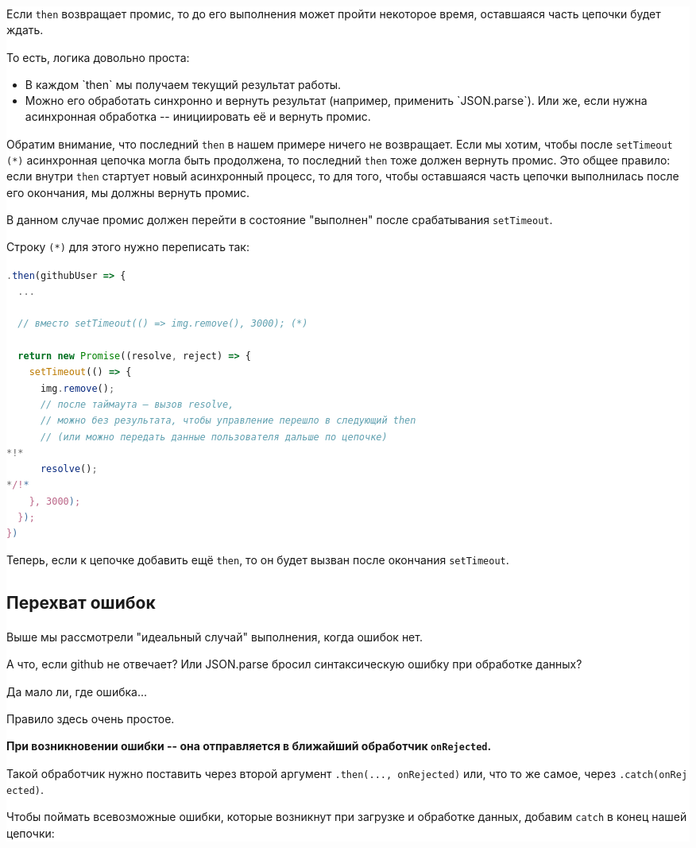 Если `then` возвращает промис, то до его выполнения может пройти некоторое время, оставшаяся часть цепочки будет ждать.

То есть, логика довольно проста:
<ul>
<li>В каждом `then` мы получаем текущий результат работы.</li>
<li>Можно его обработать синхронно и вернуть результат (например, применить `JSON.parse`). Или же, если нужна асинхронная обработка -- инициировать её и вернуть промис.</li>
</ul>

Обратим внимание, что последний `then` в нашем примере ничего не возвращает. Если мы хотим, чтобы после `setTimeout` `(*)` асинхронная цепочка могла быть продолжена, то последний `then` тоже должен вернуть промис. Это общее правило: если внутри `then` стартует новый асинхронный процесс, то для того, чтобы оставшаяся часть цепочки выполнилась после его окончания, мы должны вернуть промис.

В данном случае промис должен перейти в состояние "выполнен" после срабатывания `setTimeout`.

Строку `(*)` для этого нужно переписать так:
```js
.then(githubUser => {
  ...
  
  // вместо setTimeout(() => img.remove(), 3000); (*)

  return new Promise((resolve, reject) => {
    setTimeout(() => {
      img.remove();
      // после таймаута — вызов resolve,
      // можно без результата, чтобы управление перешло в следующий then
      // (или можно передать данные пользователя дальше по цепочке)
*!*
      resolve(); 
*/!*
    }, 3000);
  });
})
```

Теперь, если к цепочке добавить ещё `then`, то он будет вызван после окончания `setTimeout`.

## Перехват ошибок

Выше мы рассмотрели "идеальный случай" выполнения, когда ошибок нет.

А что, если github не отвечает? Или JSON.parse бросил синтаксическую ошибку при обработке данных?

Да мало ли, где ошибка...

Правило здесь очень простое.

**При возникновении ошибки -- она отправляется в ближайший обработчик `onRejected`.**

Такой обработчик нужно поставить через второй аргумент `.then(..., onRejected)` или, что то же самое, через `.catch(onRejected)`.

Чтобы поймать всевозможные ошибки, которые возникнут при загрузке и обработке данных, добавим `catch` в конец нашей цепочки:
